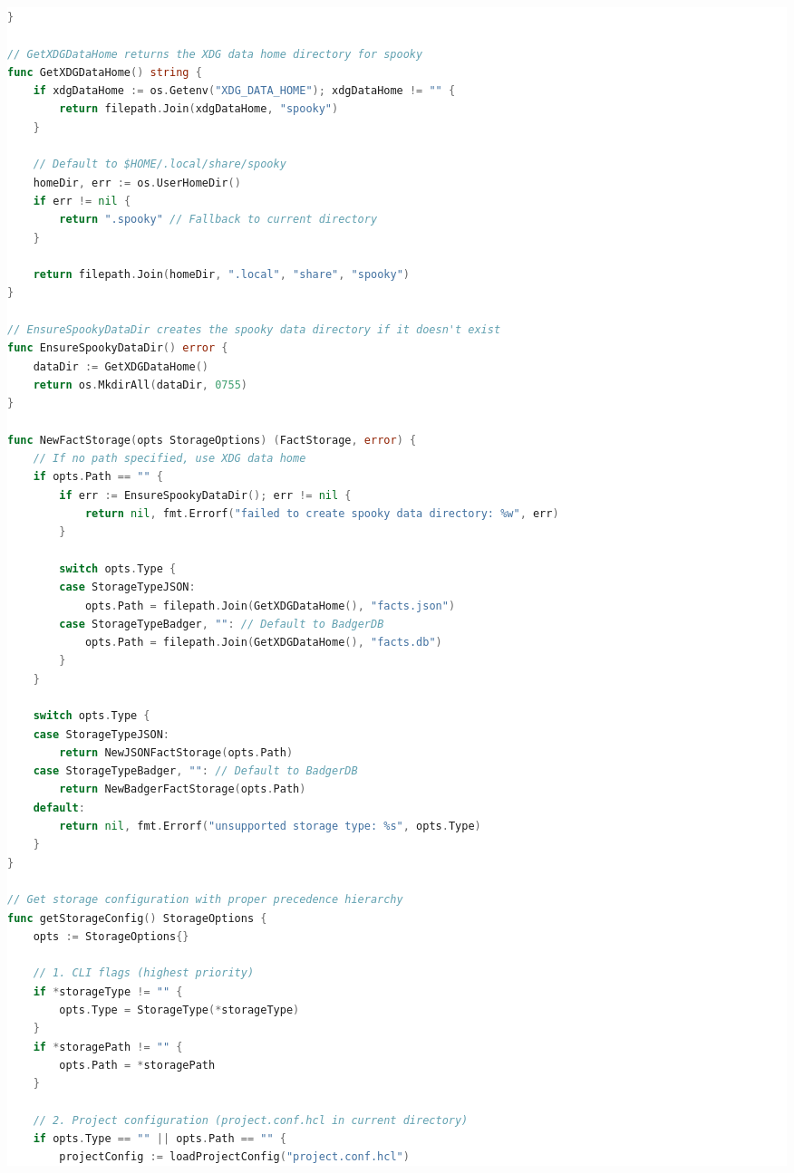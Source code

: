 ```go
}

// GetXDGDataHome returns the XDG data home directory for spooky
func GetXDGDataHome() string {
    if xdgDataHome := os.Getenv("XDG_DATA_HOME"); xdgDataHome != "" {
        return filepath.Join(xdgDataHome, "spooky")
    }
    
    // Default to $HOME/.local/share/spooky
    homeDir, err := os.UserHomeDir()
    if err != nil {
        return ".spooky" // Fallback to current directory
    }
    
    return filepath.Join(homeDir, ".local", "share", "spooky")
}

// EnsureSpookyDataDir creates the spooky data directory if it doesn't exist
func EnsureSpookyDataDir() error {
    dataDir := GetXDGDataHome()
    return os.MkdirAll(dataDir, 0755)
}

func NewFactStorage(opts StorageOptions) (FactStorage, error) {
    // If no path specified, use XDG data home
    if opts.Path == "" {
        if err := EnsureSpookyDataDir(); err != nil {
            return nil, fmt.Errorf("failed to create spooky data directory: %w", err)
        }
        
        switch opts.Type {
        case StorageTypeJSON:
            opts.Path = filepath.Join(GetXDGDataHome(), "facts.json")
        case StorageTypeBadger, "": // Default to BadgerDB
            opts.Path = filepath.Join(GetXDGDataHome(), "facts.db")
        }
    }
    
    switch opts.Type {
    case StorageTypeJSON:
        return NewJSONFactStorage(opts.Path)
    case StorageTypeBadger, "": // Default to BadgerDB
        return NewBadgerFactStorage(opts.Path)
    default:
        return nil, fmt.Errorf("unsupported storage type: %s", opts.Type)
    }
}

// Get storage configuration with proper precedence hierarchy
func getStorageConfig() StorageOptions {
    opts := StorageOptions{}
    
    // 1. CLI flags (highest priority)
    if *storageType != "" {
        opts.Type = StorageType(*storageType)
    }
    if *storagePath != "" {
        opts.Path = *storagePath
    }
    
    // 2. Project configuration (project.conf.hcl in current directory)
    if opts.Type == "" || opts.Path == "" {
        projectConfig := loadProjectConfig("project.conf.hcl")
```